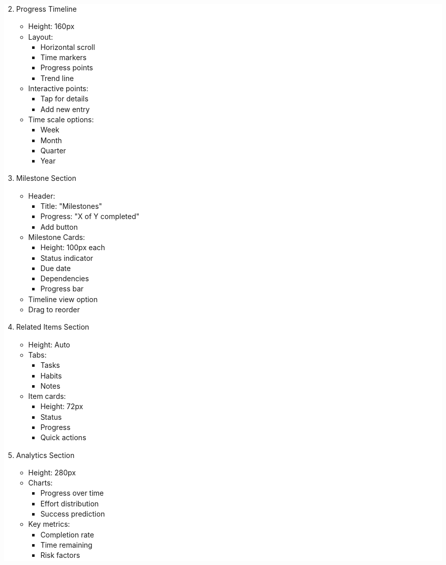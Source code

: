 2. Progress Timeline
   - Height: 160px
   - Layout:
     * Horizontal scroll
     * Time markers
     * Progress points
     * Trend line
   - Interactive points:
     * Tap for details
     * Add new entry
   - Time scale options:
     * Week
     * Month
     * Quarter
     * Year

3. Milestone Section
   - Header:
     * Title: "Milestones"
     * Progress: "X of Y completed"
     * Add button
   - Milestone Cards:
     * Height: 100px each
     * Status indicator
     * Due date
     * Dependencies
     * Progress bar
   - Timeline view option
   - Drag to reorder

4. Related Items Section
   - Height: Auto
   - Tabs:
     * Tasks
     * Habits
     * Notes
   - Item cards:
     * Height: 72px
     * Status
     * Progress
     * Quick actions

5. Analytics Section
   - Height: 280px
   - Charts:
     * Progress over time
     * Effort distribution
     * Success prediction
   - Key metrics:
     * Completion rate
     * Time remaining
     * Risk factors
